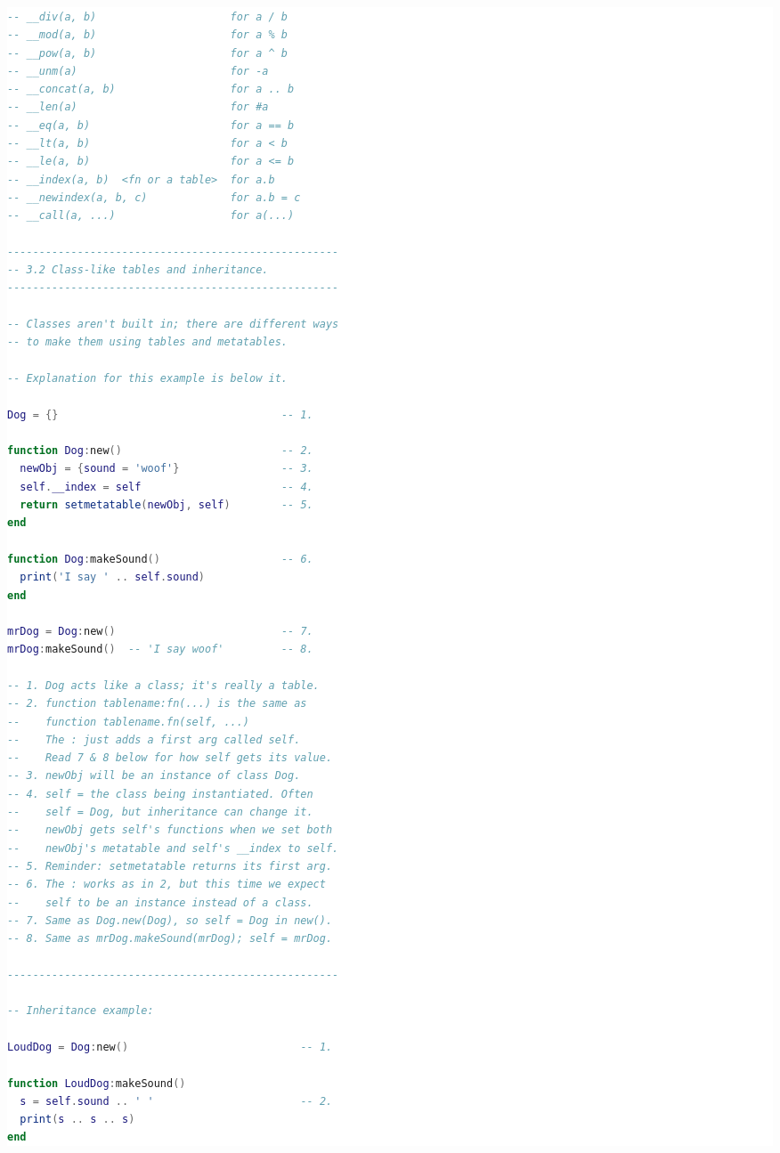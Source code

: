 ```lua
-- __div(a, b)                     for a / b
-- __mod(a, b)                     for a % b
-- __pow(a, b)                     for a ^ b
-- __unm(a)                        for -a
-- __concat(a, b)                  for a .. b
-- __len(a)                        for #a
-- __eq(a, b)                      for a == b
-- __lt(a, b)                      for a < b
-- __le(a, b)                      for a <= b
-- __index(a, b)  <fn or a table>  for a.b
-- __newindex(a, b, c)             for a.b = c
-- __call(a, ...)                  for a(...)

----------------------------------------------------
-- 3.2 Class-like tables and inheritance.
----------------------------------------------------

-- Classes aren't built in; there are different ways
-- to make them using tables and metatables.

-- Explanation for this example is below it.

Dog = {}                                   -- 1.

function Dog:new()                         -- 2.
  newObj = {sound = 'woof'}                -- 3.
  self.__index = self                      -- 4.
  return setmetatable(newObj, self)        -- 5.
end

function Dog:makeSound()                   -- 6.
  print('I say ' .. self.sound)
end

mrDog = Dog:new()                          -- 7.
mrDog:makeSound()  -- 'I say woof'         -- 8.

-- 1. Dog acts like a class; it's really a table.
-- 2. function tablename:fn(...) is the same as
--    function tablename.fn(self, ...)
--    The : just adds a first arg called self.
--    Read 7 & 8 below for how self gets its value.
-- 3. newObj will be an instance of class Dog.
-- 4. self = the class being instantiated. Often
--    self = Dog, but inheritance can change it.
--    newObj gets self's functions when we set both
--    newObj's metatable and self's __index to self.
-- 5. Reminder: setmetatable returns its first arg.
-- 6. The : works as in 2, but this time we expect
--    self to be an instance instead of a class.
-- 7. Same as Dog.new(Dog), so self = Dog in new().
-- 8. Same as mrDog.makeSound(mrDog); self = mrDog.

----------------------------------------------------

-- Inheritance example:

LoudDog = Dog:new()                           -- 1.

function LoudDog:makeSound()
  s = self.sound .. ' '                       -- 2.
  print(s .. s .. s)
end
```